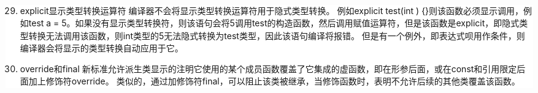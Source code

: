 29. explicit显示类型转换运算符
    编译器不会将显示类型转换运算符用于隐式类型转换。
    例如explicit test(int ) {}则该函数必须显示调用，例如test a = 5。如果没有显示类型转换符，则该语句会将5调用test的构造函数，然后调用赋值运算符，但是该函数是explicit，即隐式类型转换无法调用该函数，则int类型的5无法隐式转换为test类型，因此该语句编译将报错。
    但是有一个例外，即表达式呗用作条件，则编译器会将显示的类型转换自动应用于它。

30. override和final
    新标准允许派生类显示的注明它使用的某个成员函数覆盖了它集成的虚函数，即在形参后面，或在const和引用限定后面加上修饰符override。
    类似的，通过加修饰符final，可以阻止该类被继承，当修饰函数时，表明不允许后续的其他类覆盖该函数。
    